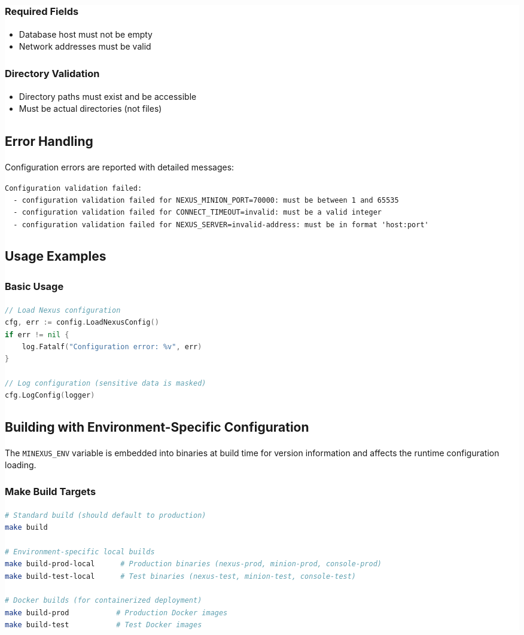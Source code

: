 ### Required Fields
- Database host must not be empty
- Network addresses must be valid

### Directory Validation
- Directory paths must exist and be accessible
- Must be actual directories (not files)

## Error Handling

Configuration errors are reported with detailed messages:

```
Configuration validation failed:
  - configuration validation failed for NEXUS_MINION_PORT=70000: must be between 1 and 65535
  - configuration validation failed for CONNECT_TIMEOUT=invalid: must be a valid integer
  - configuration validation failed for NEXUS_SERVER=invalid-address: must be in format 'host:port'
```

## Usage Examples

### Basic Usage

```go
// Load Nexus configuration
cfg, err := config.LoadNexusConfig()
if err != nil {
    log.Fatalf("Configuration error: %v", err)
}

// Log configuration (sensitive data is masked)
cfg.LogConfig(logger)
```

## Building with Environment-Specific Configuration

The `MINEXUS_ENV` variable is embedded into binaries at build time for version information and affects the runtime configuration loading.

### Make Build Targets

```bash
# Standard build (should default to production)
make build

# Environment-specific local builds
make build-prod-local      # Production binaries (nexus-prod, minion-prod, console-prod)
make build-test-local      # Test binaries (nexus-test, minion-test, console-test)

# Docker builds (for containerized deployment)
make build-prod           # Production Docker images
make build-test           # Test Docker images
```

